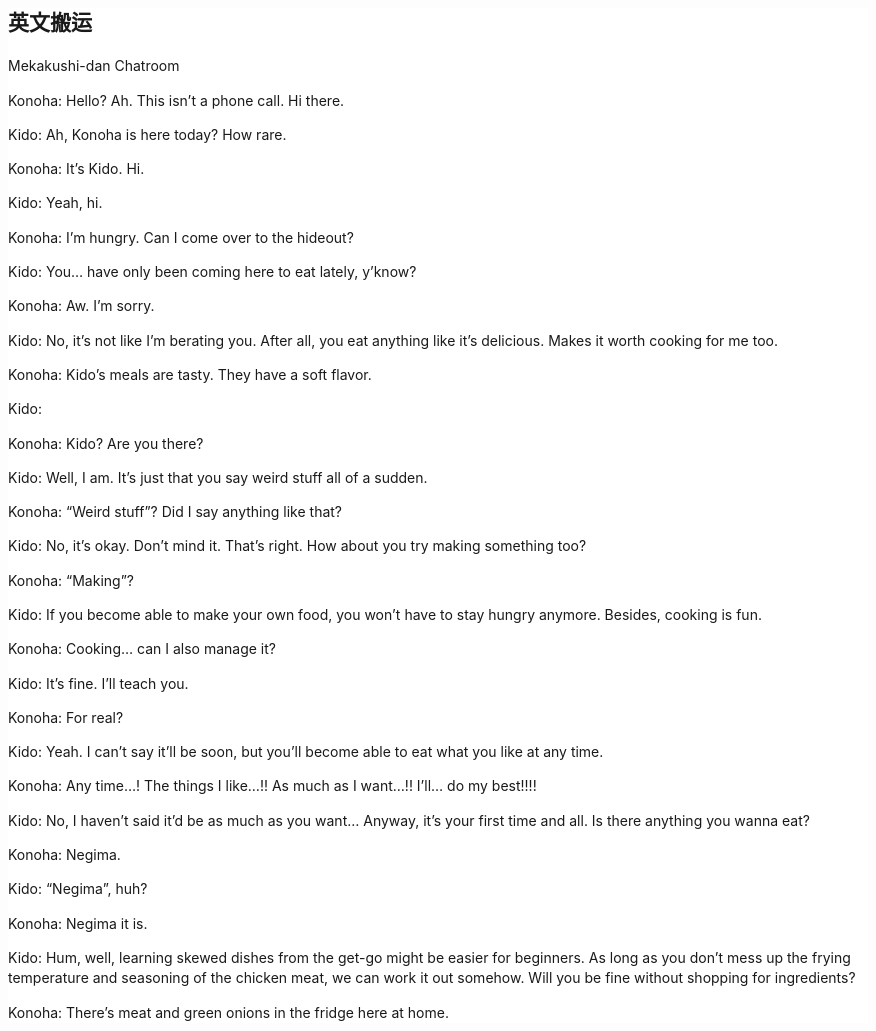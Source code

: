 ## 英文搬运

Mekakushi-dan Chatroom

Konoha: Hello? Ah. This isn’t a phone call. Hi there.

Kido: Ah, Konoha is here today? How rare.

Konoha: It’s Kido. Hi.

Kido: Yeah, hi.

Konoha: I’m hungry. Can I come over to the hideout?

Kido: You… have only been coming here to eat lately, y’know?

Konoha: Aw. I’m sorry.

Kido: No, it’s not like I’m berating you. After all, you eat anything like it’s delicious. Makes it worth cooking for me too.

Konoha: Kido’s meals are tasty. They have a soft flavor.

Kido:

Konoha: Kido? Are you there?

Kido: Well, I am. It’s just that you say weird stuff all of a sudden.

Konoha: “Weird stuff”? Did I say anything like that?

Kido: No, it’s okay. Don’t mind it. That’s right. How about you try making something too?

Konoha: “Making”?

Kido: If you become able to make your own food, you won’t have to stay hungry anymore. Besides, cooking is fun.

Konoha: Cooking… can I also manage it?

Kido: It’s fine. I’ll teach you.

Konoha: For real?

Kido: Yeah. I can’t say it’ll be soon, but you’ll become able to eat what you like at any time.

Konoha: Any time…! The things I like…!! As much as I want…!! I’ll… do my best!!!!

Kido: No, I haven’t said it’d be as much as you want… Anyway, it’s your first time and all. Is there anything you wanna eat?

Konoha: Negima.

Kido: “Negima”, huh?

Konoha: Negima it is.

Kido: Hum, well, learning skewed dishes from the get-go might be easier for beginners. As long as you don’t mess up the frying temperature and seasoning of the chicken meat, we can work it out somehow. Will you be fine without shopping for ingredients?

Konoha: There’s meat and green onions in the fridge here at home.
